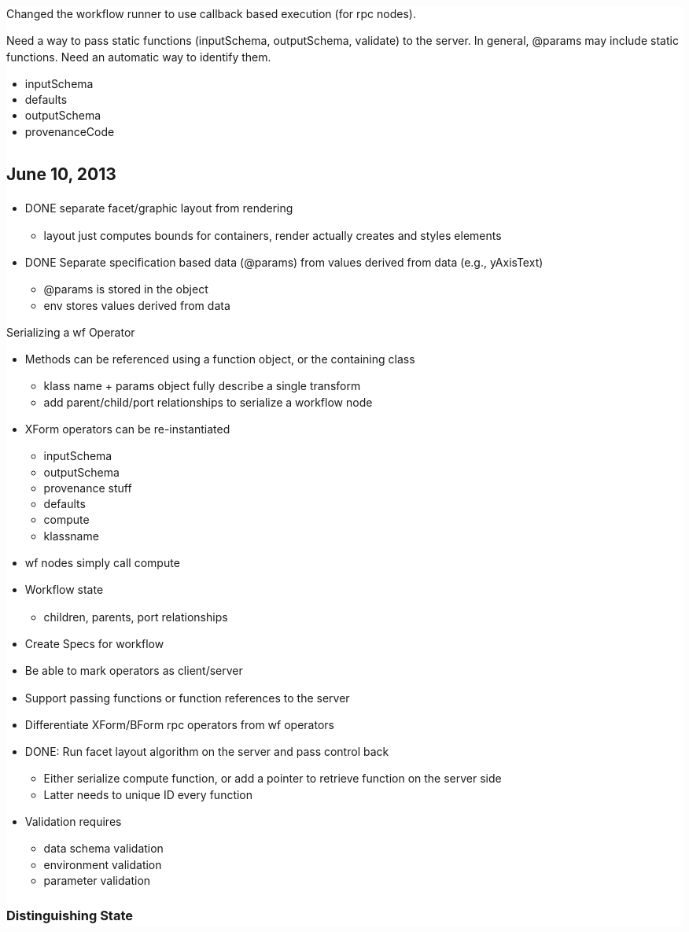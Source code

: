 Changed the workflow runner to use callback based execution (for rpc nodes).

Need a way to pass static functions (inputSchema, outputSchema, validate) to the server.  In general,
@params may include static functions.  Need an automatic way to identify them.

  * inputSchema
  * defaults
  * outputSchema
  * provenanceCode



June 10, 2013
-------------
* DONE separate facet/graphic layout from rendering
  * layout just computes bounds for containers, render actually creates and styles elements

* DONE Separate specification based data (@params) from values
  derived from data (e.g., yAxisText)
  * @params is stored in the object
  * env stores values derived from data

Serializing a wf Operator

* Methods can be referenced using a function object, or the containing class
  * klass name + params object fully describe a single transform
  * add parent/child/port relationships to serialize a workflow node
* XForm operators can be re-instantiated
  * inputSchema
  * outputSchema
  * provenance stuff
  * defaults
  * compute
  * klassname
* wf nodes simply call compute
* Workflow state
  * children, parents, port relationships

* Create Specs for workflow
* Be able to mark operators as client/server
* Support passing functions or function references to the server
* Differentiate XForm/BForm rpc operators from wf operators
* DONE: Run facet layout algorithm on the server and pass control back
  * Either serialize compute function, or add a pointer to
    retrieve function on the server side
  * Latter needs to unique ID every function


* Validation requires
  * data schema validation
  * environment validation
  * parameter validation


### Distinguishing State
